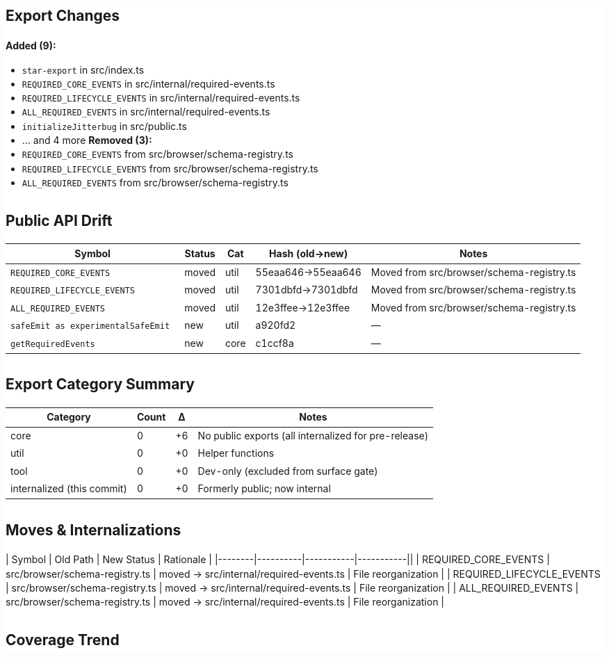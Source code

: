 ## Export Changes
**Added (9):**
- `star-export` in src/index.ts
- `REQUIRED_CORE_EVENTS` in src/internal/required-events.ts
- `REQUIRED_LIFECYCLE_EVENTS` in src/internal/required-events.ts
- `ALL_REQUIRED_EVENTS` in src/internal/required-events.ts
- `initializeJitterbug` in src/public.ts
- ... and 4 more
**Removed (3):**
- `REQUIRED_CORE_EVENTS` from src/browser/schema-registry.ts
- `REQUIRED_LIFECYCLE_EVENTS` from src/browser/schema-registry.ts
- `ALL_REQUIRED_EVENTS` from src/browser/schema-registry.ts

## Public API Drift
| Symbol | Status | Cat | Hash (old→new) | Notes |
|--------|--------|-----|----------------|-------|
| `REQUIRED_CORE_EVENTS` | moved | util | 55eaa646→55eaa646 | Moved from src/browser/schema-registry.ts |
| `REQUIRED_LIFECYCLE_EVENTS` | moved | util | 7301dbfd→7301dbfd | Moved from src/browser/schema-registry.ts |
| `ALL_REQUIRED_EVENTS` | moved | util | 12e3ffee→12e3ffee | Moved from src/browser/schema-registry.ts |
| `safeEmit as experimentalSafeEmit ` | new | util | a920fd2 | — |
| `getRequiredEvents` | new | core | c1ccf8a | — |

## Export Category Summary

| Category | Count | Δ | Notes |
|----------|-------|---|-------|
| core | 0 | +6 | No public exports (all internalized for pre-release) |
| util | 0 | +0 | Helper functions |
| tool | 0 | +0 | Dev-only (excluded from surface gate) |
| internalized (this commit) | 0 | +0 | Formerly public; now internal |

## Moves & Internalizations

| Symbol | Old Path | New Status | Rationale |
|--------|----------|-----------|-----------||
| REQUIRED_CORE_EVENTS | src/browser/schema-registry.ts | moved → src/internal/required-events.ts | File reorganization |
| REQUIRED_LIFECYCLE_EVENTS | src/browser/schema-registry.ts | moved → src/internal/required-events.ts | File reorganization |
| ALL_REQUIRED_EVENTS | src/browser/schema-registry.ts | moved → src/internal/required-events.ts | File reorganization |

## Coverage Trend
